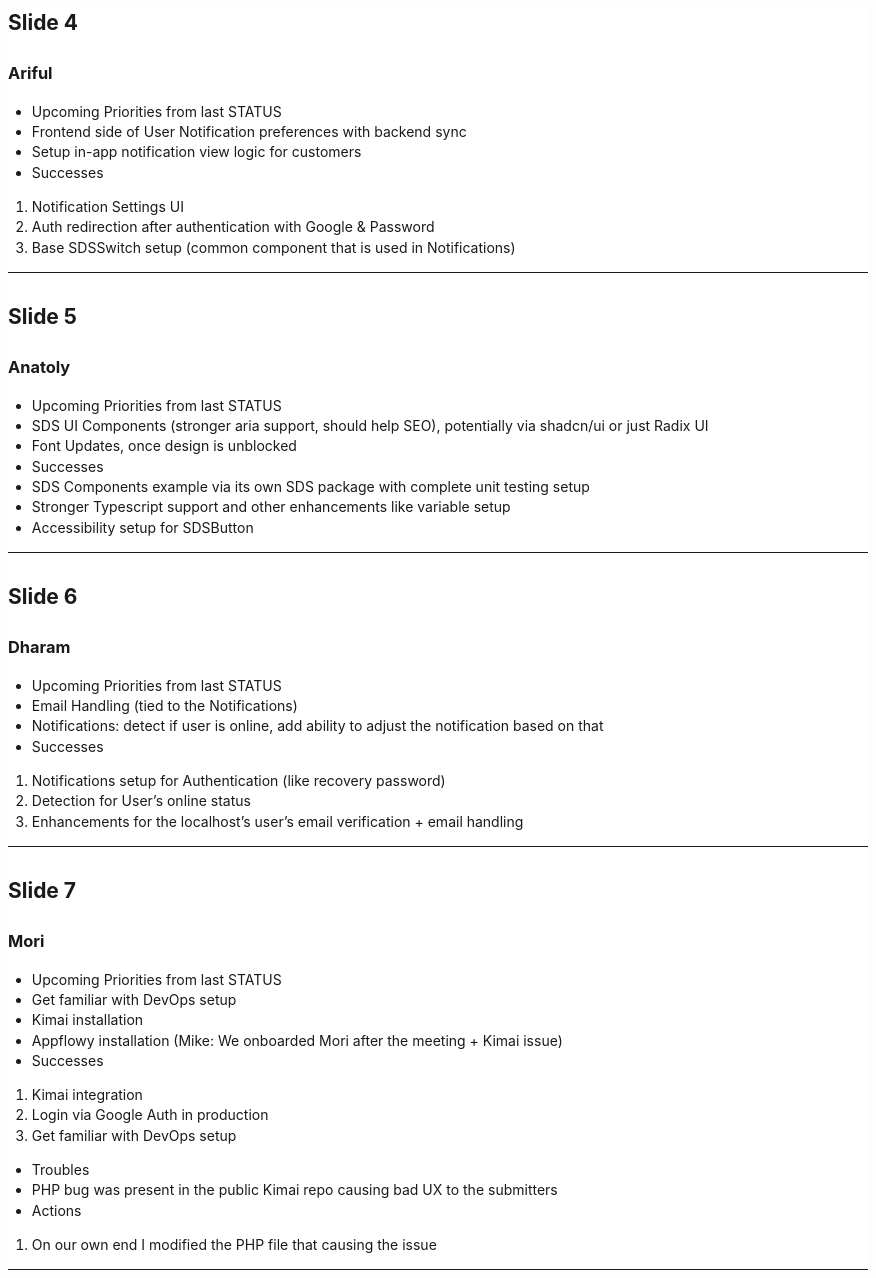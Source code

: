 
## Slide 4

### Ariful

- Upcoming Priorities from last STATUS
- Frontend side of User Notification preferences with backend sync
- Setup in-app notification view logic for customers
- Successes
1) Notification Settings UI
2) Auth redirection after authentication with Google & Password
3) Base SDSSwitch setup (common component that is used in Notifications)

---

## Slide 5

### Anatoly

- Upcoming Priorities from last STATUS
- SDS UI Components (stronger aria support, should help SEO), potentially via shadcn/ui or just Radix UI
- Font Updates, once design is unblocked
- Successes
- SDS Components example via its own SDS package with complete unit testing setup
- Stronger Typescript support and other enhancements like variable setup
- Accessibility setup for SDSButton

---

## Slide 6

### Dharam

- Upcoming Priorities from last STATUS
- Email Handling (tied to the Notifications)
- Notifications: detect if user is online, add ability to adjust the notification based on that
- Successes
1) Notifications setup for Authentication (like recovery password)
2) Detection for User’s online status
3) Enhancements for the localhost’s user’s email verification + email handling

---

## Slide 7

### Mori

- Upcoming Priorities from last STATUS
- Get familiar with DevOps setup
- Kimai installation
- Appflowy installation (Mike: We onboarded Mori after the meeting + Kimai issue)
- Successes
1) Kimai integration
2) Login via Google Auth in production
3) Get familiar with DevOps setup
- Troubles
- PHP bug was present in the public Kimai repo causing bad UX to the submitters
- Actions
1) On our own end I modified the PHP file that causing the issue

---